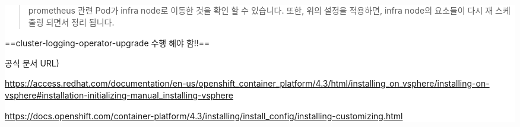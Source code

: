   > prometheus 관련 Pod가 infra node로 이동한 것을 확인 할 수 있습니다.
>또한, 위의 설정을 적용하면, infra node의 요소들이 다시 재 스케줄링 되면서 정리 됩니다.



==cluster-logging-operator-upgrade 수행 해야 함!!==


공식 문서 URL)

 https://access.redhat.com/documentation/en-us/openshift_container_platform/4.3/html/installing_on_vsphere/installing-on-vsphere#installation-initializing-manual_installing-vsphere 



 https://docs.openshift.com/container-platform/4.3/installing/install_config/installing-customizing.html 


